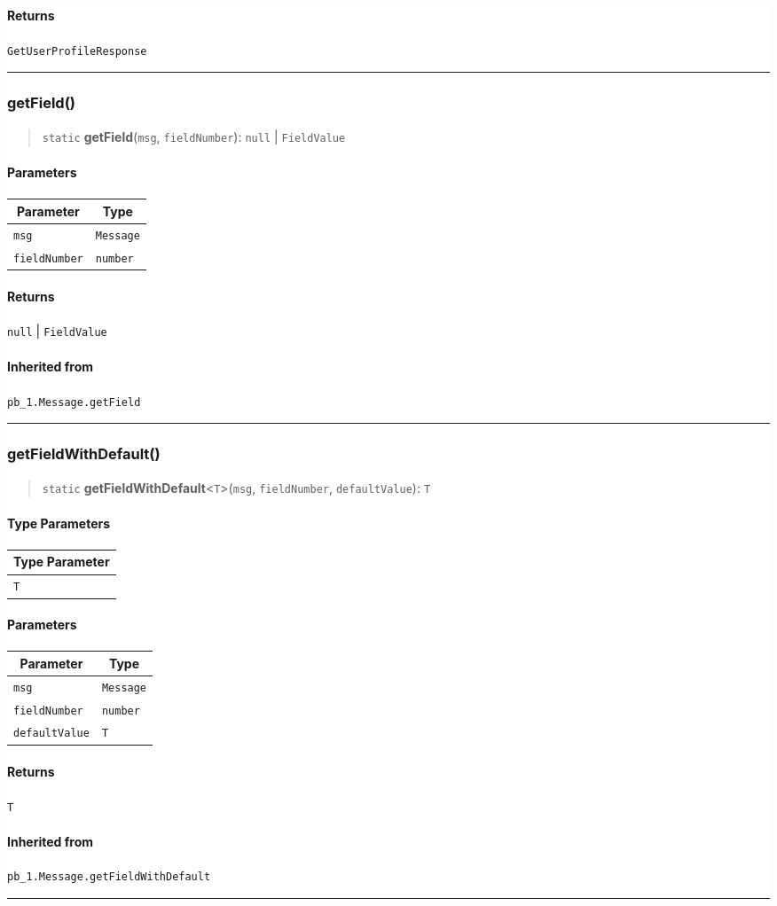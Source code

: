 #### Returns

`GetUserProfileResponse`

---

### getField()

> `static` **getField**(`msg`, `fieldNumber`): `null` \| `FieldValue`

#### Parameters

| Parameter     | Type      |
| ------------- | --------- |
| `msg`         | `Message` |
| `fieldNumber` | `number`  |

#### Returns

`null` \| `FieldValue`

#### Inherited from

`pb_1.Message.getField`

---

### getFieldWithDefault()

> `static` **getFieldWithDefault**\<`T`\>(`msg`, `fieldNumber`, `defaultValue`): `T`

#### Type Parameters

| Type Parameter |
| -------------- |
| `T`            |

#### Parameters

| Parameter      | Type      |
| -------------- | --------- |
| `msg`          | `Message` |
| `fieldNumber`  | `number`  |
| `defaultValue` | `T`       |

#### Returns

`T`

#### Inherited from

`pb_1.Message.getFieldWithDefault`

---